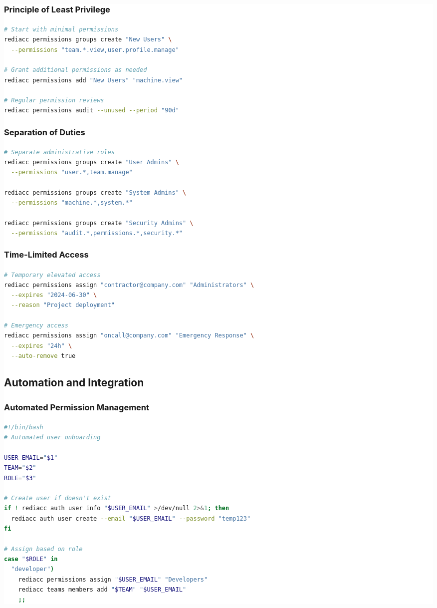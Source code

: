 ### Principle of Least Privilege

```bash
# Start with minimal permissions
rediacc permissions groups create "New Users" \
  --permissions "team.*.view,user.profile.manage"

# Grant additional permissions as needed
rediacc permissions add "New Users" "machine.view"

# Regular permission reviews
rediacc permissions audit --unused --period "90d"
```

### Separation of Duties

```bash
# Separate administrative roles
rediacc permissions groups create "User Admins" \
  --permissions "user.*,team.manage"

rediacc permissions groups create "System Admins" \
  --permissions "machine.*,system.*"

rediacc permissions groups create "Security Admins" \
  --permissions "audit.*,permissions.*,security.*"
```

### Time-Limited Access

```bash
# Temporary elevated access
rediacc permissions assign "contractor@company.com" "Administrators" \
  --expires "2024-06-30" \
  --reason "Project deployment"

# Emergency access
rediacc permissions assign "oncall@company.com" "Emergency Response" \
  --expires "24h" \
  --auto-remove true
```

## Automation and Integration

### Automated Permission Management

```bash
#!/bin/bash
# Automated user onboarding

USER_EMAIL="$1"
TEAM="$2"
ROLE="$3"

# Create user if doesn't exist
if ! rediacc auth user info "$USER_EMAIL" >/dev/null 2>&1; then
  rediacc auth user create --email "$USER_EMAIL" --password "temp123"
fi

# Assign based on role
case "$ROLE" in
  "developer")
    rediacc permissions assign "$USER_EMAIL" "Developers"
    rediacc teams members add "$TEAM" "$USER_EMAIL"
    ;;
```